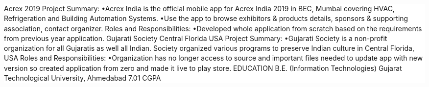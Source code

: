 Acrex 2019
Project Summary:
•Acrex India is the official mobile app for Acrex India 2019 in BEC, Mumbai covering HVAC,
Refrigeration and Building Automation Systems.
•Use the app to browse exhibitors & products details, sponsors & supporting association,
contact organizer.
Roles and Responsibilities:
•Developed whole application from scratch based on the requirements from previous year
application.
Gujarati Society Central Florida USA
Project Summary:
•Gujarati Society is a non-profit organization for all Gujaratis as well all Indian. Society
organized various programs to preserve Indian culture in Central Florida, USA
Roles and Responsibilities:
•Organization has no longer access to source and important files needed to update app with
new version so created application from zero and made it live to play store.
EDUCATION
B.E. (Information Technologies)
Gujarat Technological University, Ahmedabad
7.01 CGPA
